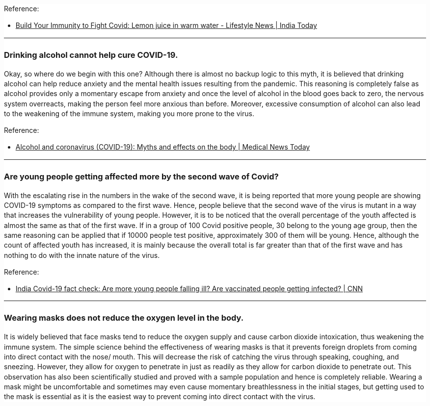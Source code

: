 Reference:

- [Build Your Immunity to Fight Covid: Lemon juice in warm water - Lifestyle News | India Today](https://www.indiatoday.in/lifestyle/health/story/build-your-immunity-to-fight-covid-lemon-juice-in-warm-water-1795185-2021-04-26)
***************              

<a id="alcohol-does-not-cure-covid"></a>

### Drinking alcohol cannot help cure COVID-19.

Okay, so where do we begin with this one? Although there is almost no backup logic to this myth, it is believed that drinking alcohol can help reduce anxiety and the mental health issues resulting from the pandemic. This reasoning is completely false as alcohol provides only a momentary escape from anxiety and once the level of alcohol in the blood goes back to zero, the nervous system overreacts, making the person feel more anxious than before. Moreover, excessive consumption of alcohol can also lead to the weakening of the immune system, making you more prone to the virus.

Reference:

- [Alcohol and coronavirus (COVID-19): Myths and effects on the body | Medical News Today](https://www.medicalnewstoday.com/articles/alcohol-and-covid-19#summary)
**********************
              
<a id="young-people-and-covid"></a>

### Are young people getting affected more by the second wave of Covid?

With the escalating rise in the numbers in the wake of the second wave, it is being reported that more young people are showing COVID-19 symptoms as compared to the first wave. Hence, people believe that the second wave of the virus is mutant in a way that increases the vulnerability of young people. However, it is to be noticed that the overall percentage of the youth affected is almost the same as that of the first wave. If in a group of 100 Covid positive people, 30 belong to the young age group, then the same reasoning can be applied that if 10000 people test positive, approximately 300 of them will be young. Hence, although the count of affected youth has increased, it is mainly because the overall total is far greater than that of the first wave and has nothing to do with the innate nature of the virus.

Reference:                   
- [India Covid-19 fact check: Are more young people falling ill? Are vaccinated people getting infected? | CNN](https://edition.cnn.com/2021/05/03/india/india-coronavirus-fact-check-intl-hnk-dst/index.html)
**************************              

<a id="wearing-mark-does-not-reduce-oxygen-level"></a>

### Wearing masks does not reduce the oxygen level in the body.

It is widely believed that face masks tend to reduce the oxygen supply and cause carbon dioxide intoxication, thus weakening the immune system. The simple science behind the effectiveness of wearing masks is that it prevents foreign droplets from coming into direct contact with the nose/ mouth. This will decrease the risk of catching the virus through speaking, coughing, and sneezing. However, they allow for oxygen to penetrate in just as readily as they allow for carbon dioxide to penetrate out. This observation has also been scientifically studied and proved with a sample population and hence is completely reliable. Wearing a mask might be uncomfortable and sometimes may even cause momentary breathlessness in the initial stages, but getting used to the mask is essential as it is the easiest way to prevent coming into direct contact with the virus.
